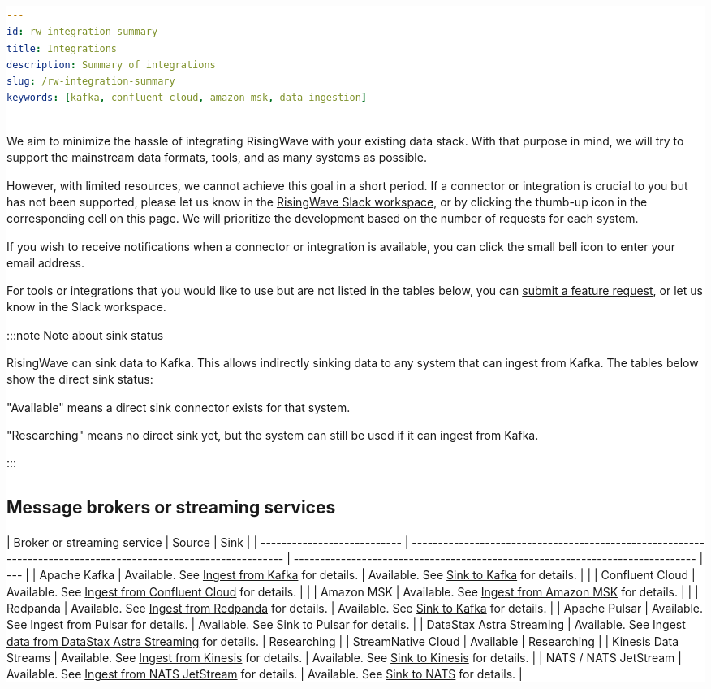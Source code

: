 ```yaml
---
id: rw-integration-summary
title: Integrations
description: Summary of integrations
slug: /rw-integration-summary
keywords: [kafka, confluent cloud, amazon msk, data ingestion]
---
```


<head>
  <link rel="canonical" href="https://docs.risingwave.com/docs/current/rw-integration-summary/" />
</head>

We aim to minimize the hassle of integrating RisingWave with your existing data stack. With that purpose in mind, we will try to support the mainstream data formats, tools, and as many systems as possible.

However, with limited resources, we cannot achieve this goal in a short period. If a connector or integration is crucial to you but has not been supported, please let us know in the [RisingWave Slack workspace](https://www.risingwave.com/slack), or by clicking the thumb-up icon in the corresponding cell on this page. We will prioritize the development based on the number of requests for each system.

If you wish to receive notifications when a connector or integration is available, you can click the small bell icon to enter your email address.

For tools or integrations that you would like to use but are not listed in the tables below, you can [submit a feature request](https://github.com/risingwavelabs/risingwave/issues/new?assignees=&labels=type%2Ffeature&template=feature_request.yml), or let us know in the Slack workspace.

:::note Note about sink status

RisingWave can sink data to Kafka. This allows indirectly sinking data to any system that can ingest from Kafka. The tables below show the direct sink status:

"Available" means a direct sink connector exists for that system.

"Researching" means no direct sink yet, but the system can still be used if it can ingest from Kafka.

:::

## Message brokers or streaming services

| Broker or streaming service | Source                                                                                                        | Sink                                                                          |
| --------------------------- | ------------------------------------------------------------------------------------------------------------- | ----------------------------------------------------------------------------- | --- |
| Apache Kafka                | Available. See [Ingest from Kafka](/ingest/ingest-from-kafka.md) for details.                                 | Available. See [Sink to Kafka](/guides/create-sink-kafka.md) for details.     |     |
| Confluent Cloud             | Available. See [Ingest from Confluent Cloud](/guides/confluent-kafka-source.md) for details.                  |                                                                               |
| Amazon MSK                  | Available. See [Ingest from Amazon MSK](/guides/connector-amazon-msk.md) for details.                         |                                                                               |
| Redpanda                    | Available. See [Ingest from Redpanda](/ingest/ingest-from-redpanda.md) for details.                           | Available. See [Sink to Kafka](/guides/create-sink-kafka.md) for details.     |
| Apache Pulsar               | Available. See [Ingest from Pulsar](/ingest/ingest-from-pulsar.md) for details.                               | Available. See [Sink to Pulsar](/guides/sink-to-pulsar.md) for details.       |
| DataStax Astra Streaming    | Available. See [Ingest data from DataStax Astra Streaming](/guides/connector-astra-streaming.md) for details. | Researching <Capsule note="astra_streaming_sink" />                           |
| StreamNative Cloud          | Available                                                                                                     | Researching <Capsule note="streamnative_cloud_sink" />                        |
| Kinesis Data Streams        | Available. See [Ingest from Kinesis](/ingest/ingest-from-kinesis.md) for details.                             | Available. See [Sink to Kinesis](/guides/sink-to-aws-kinesis.md) for details. |
| NATS / NATS JetStream       | Available. See [Ingest from NATS JetStream](/ingest/ingest-from-nats.md) for details.                         | Available. See [Sink to NATS](/guides/sink-to-nats.md) for details.           |
